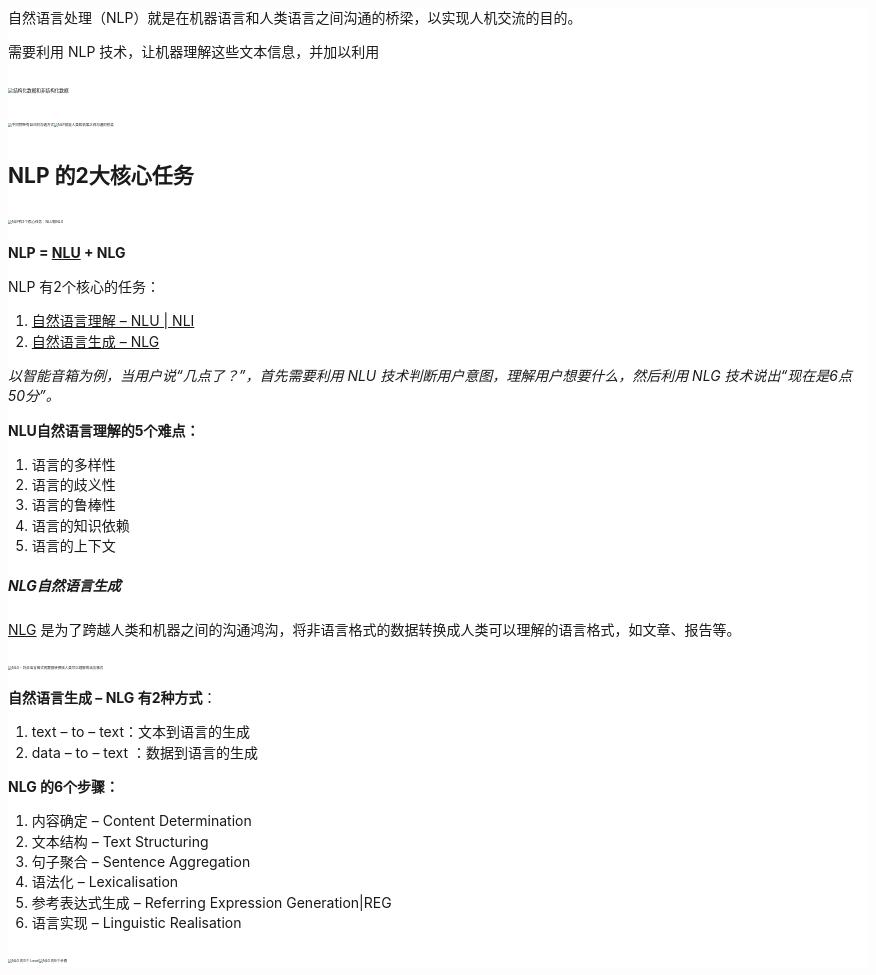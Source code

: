 自然语言处理（NLP）就是在机器语言和人类语言之间沟通的桥梁，以实现人机交流的目的。

需要利用 NLP 技术，让机器理解这些文本信息，并加以利用

<img src="https://easy-ai.oss-cn-shanghai.aliyuncs.com/2019-07-23-2data.png" alt="结构化数据和非结构化数据" style="zoom:33%;" />

<img src="https://easy-ai.oss-cn-shanghai.aliyuncs.com/2019-07-23-lang.png" alt="不同物种有自己的沟通方式" style="zoom: 25%;" /><img src="https://easy-ai.oss-cn-shanghai.aliyuncs.com/2019-07-23-nlp-qiaoliang.png" alt="NLP就是人类和机器之间沟通的桥梁" style="zoom:25%;" />



## NLP 的2大核心任务

<img src="https://easy-ai.oss-cn-shanghai.aliyuncs.com/2019-07-23-nlu-nlg.png" alt="NLP有2个核心任务：NLU和NLG" style="zoom:25%;" />

**NLP = [NLU](https://easyai.tech/ai-definition/nlu/) + NLG**

NLP 有2个核心的任务：

1. [自然语言理解 – NLU | NLI](https://easyai.tech/ai-definition/nlu/)
2. [自然语言生成 – NLG](https://easyai.tech/ai-definition/nlg/)

*以智能音箱为例，当用户说“几点了？”，首先需要利用 NLU 技术判断用户意图，理解用户想要什么，然后利用 NLG 技术说出“现在是6点50分”。*



**NLU自然语言理解的5个难点：**

1. 语言的多样性
2. 语言的歧义性
3. 语言的鲁棒性
4. 语言的知识依赖
5. 语言的上下文



##### NLG自然语言生成 

[NLG](https://easyai.tech/ai-definition/nlg/) 是为了跨越人类和机器之间的沟通鸿沟，将非语言格式的数据转换成人类可以理解的语言格式，如文章、报告等。

<img src="https://easy-ai.oss-cn-shanghai.aliyuncs.com/2019-07-24-nlg.png" alt="NLG - 将非语言格式的数据转换成人类可以理解的语言格式" style="zoom:25%;" />



**自然语言生成 – NLG 有2种方式**：

1. text – to – text：文本到语言的生成
2. data – to – text ：数据到语言的生成

**NLG 的6个步骤：**

1. 内容确定 – Content Determination
2. 文本结构 – Text Structuring
3. 句子聚合 – Sentence Aggregation
4. 语法化 – Lexicalisation
5. 参考表达式生成 – Referring Expression Generation|REG
6. 语言实现 – Linguistic Realisation

<img src="https://easy-ai.oss-cn-shanghai.aliyuncs.com/2019-07-24-3level.png" alt="NLG 的3个 Level" style="zoom: 25%;" /><img src="https://easy-ai.oss-cn-shanghai.aliyuncs.com/2019-07-24-6steps.png" alt="NLG 的6个步骤" style="zoom: 25%;" />
